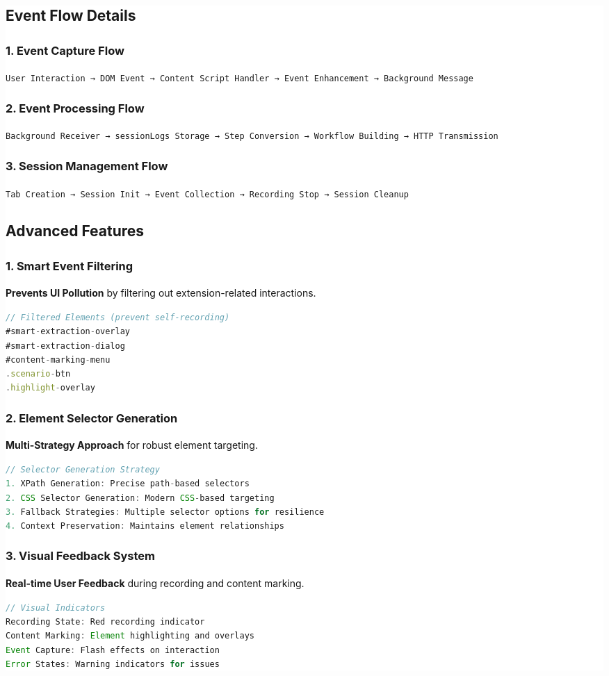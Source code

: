 ```
```

## Event Flow Details

### 1. Event Capture Flow
```
User Interaction → DOM Event → Content Script Handler → Event Enhancement → Background Message
```

### 2. Event Processing Flow  
```
Background Receiver → sessionLogs Storage → Step Conversion → Workflow Building → HTTP Transmission
```

### 3. Session Management Flow
```
Tab Creation → Session Init → Event Collection → Recording Stop → Session Cleanup
```

## Advanced Features

### 1. Smart Event Filtering
**Prevents UI Pollution** by filtering out extension-related interactions.

```typescript
// Filtered Elements (prevent self-recording)
#smart-extraction-overlay
#smart-extraction-dialog
#content-marking-menu
.scenario-btn
.highlight-overlay
```

### 2. Element Selector Generation
**Multi-Strategy Approach** for robust element targeting.

```typescript
// Selector Generation Strategy
1. XPath Generation: Precise path-based selectors
2. CSS Selector Generation: Modern CSS-based targeting  
3. Fallback Strategies: Multiple selector options for resilience
4. Context Preservation: Maintains element relationships
```

### 3. Visual Feedback System
**Real-time User Feedback** during recording and content marking.

```typescript
// Visual Indicators
Recording State: Red recording indicator
Content Marking: Element highlighting and overlays
Event Capture: Flash effects on interaction
Error States: Warning indicators for issues
```

